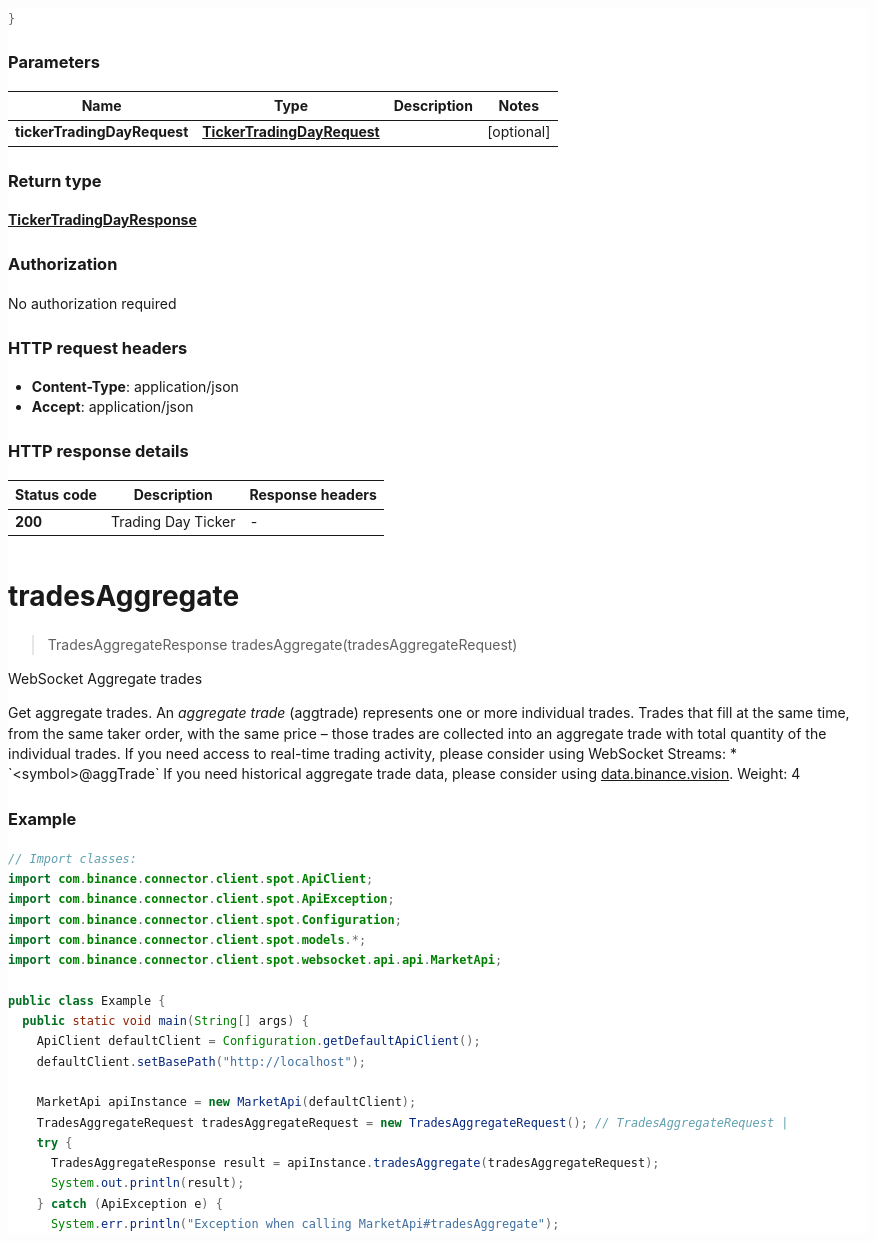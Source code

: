```java
}
```

### Parameters

| Name | Type | Description  | Notes |
|------------- | ------------- | ------------- | -------------|
| **tickerTradingDayRequest** | [**TickerTradingDayRequest**](TickerTradingDayRequest.md)|  | [optional] |

### Return type

[**TickerTradingDayResponse**](TickerTradingDayResponse.md)

### Authorization

No authorization required

### HTTP request headers

 - **Content-Type**: application/json
 - **Accept**: application/json

### HTTP response details
| Status code | Description | Response headers |
|-------------|-------------|------------------|
| **200** | Trading Day Ticker |  -  |

<a id="tradesAggregate"></a>
# **tradesAggregate**
> TradesAggregateResponse tradesAggregate(tradesAggregateRequest)

WebSocket Aggregate trades

Get aggregate trades.  An *aggregate trade* (aggtrade) represents one or more individual trades. Trades that fill at the same time, from the same taker order, with the same price – those trades are collected into an aggregate trade with total quantity of the individual trades.  If you need access to real-time trading activity, please consider using WebSocket Streams:  * &#x60;&lt;symbol&gt;@aggTrade&#x60;  If you need historical aggregate trade data, please consider using [data.binance.vision](https://github.com/binance/binance-public-data/#aggtrades). Weight: 4

### Example
```java
// Import classes:
import com.binance.connector.client.spot.ApiClient;
import com.binance.connector.client.spot.ApiException;
import com.binance.connector.client.spot.Configuration;
import com.binance.connector.client.spot.models.*;
import com.binance.connector.client.spot.websocket.api.api.MarketApi;

public class Example {
  public static void main(String[] args) {
    ApiClient defaultClient = Configuration.getDefaultApiClient();
    defaultClient.setBasePath("http://localhost");

    MarketApi apiInstance = new MarketApi(defaultClient);
    TradesAggregateRequest tradesAggregateRequest = new TradesAggregateRequest(); // TradesAggregateRequest | 
    try {
      TradesAggregateResponse result = apiInstance.tradesAggregate(tradesAggregateRequest);
      System.out.println(result);
    } catch (ApiException e) {
      System.err.println("Exception when calling MarketApi#tradesAggregate");
```